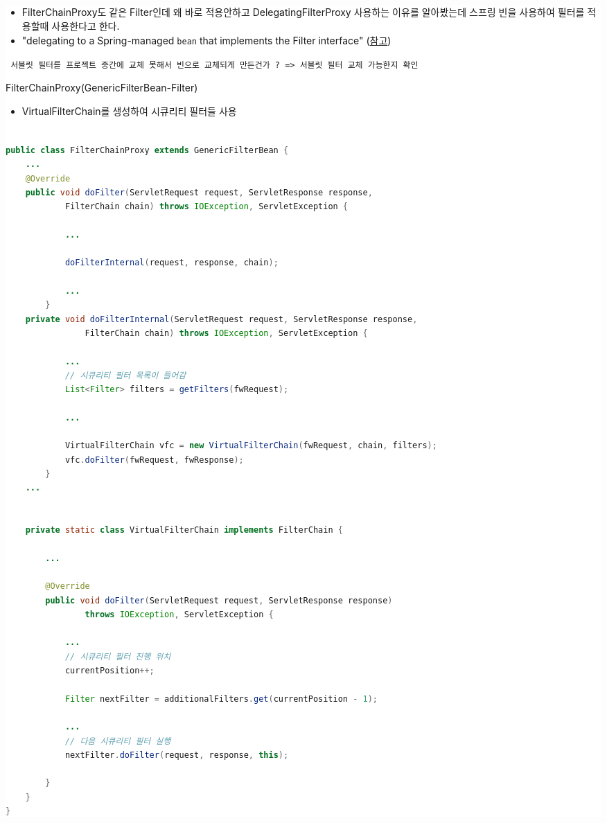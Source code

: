 - FilterChainProxy도 같은 Filter인데 왜 바로 적용안하고 DelegatingFilterProxy 사용하는 이유를 알아봤는데 스프링 빈을 사용하여 필터를 적용할때 사용한다고 한다. 
- "delegating to a Spring-managed `bean` that implements the Filter interface" ([참고](https://stackoverflow.com/questions/6725234/whats-the-point-of-spring-mvcs-delegatingfilterproxy))

```
 서블릿 필터를 프로젝트 중간에 교체 못해서 빈으로 교체되게 만든건가 ? => 서블릿 필터 교체 가능한지 확인
```

FilterChainProxy(GenericFilterBean-Filter)
- VirtualFilterChain를 생성하여 시큐리티 필터들 사용

```java

public class FilterChainProxy extends GenericFilterBean {
    ...
    @Override
    public void doFilter(ServletRequest request, ServletResponse response,
            FilterChain chain) throws IOException, ServletException {
        
            ...

            doFilterInternal(request, response, chain);

            ...
        }
    private void doFilterInternal(ServletRequest request, ServletResponse response,
                FilterChain chain) throws IOException, ServletException {

            ...
            // 시큐리티 필터 목록이 들어감
            List<Filter> filters = getFilters(fwRequest);

            ...

            VirtualFilterChain vfc = new VirtualFilterChain(fwRequest, chain, filters);
            vfc.doFilter(fwRequest, fwResponse);
        }
    ...


    private static class VirtualFilterChain implements FilterChain {
        
        ...
        
		@Override
		public void doFilter(ServletRequest request, ServletResponse response)
				throws IOException, ServletException {
	
            ...
            // 시큐리티 필터 진행 위치
            currentPosition++;

            Filter nextFilter = additionalFilters.get(currentPosition - 1);
            
            ...
            // 다음 시큐리티 필터 실행
            nextFilter.doFilter(request, response, this);
			
		}
	}
}
```
